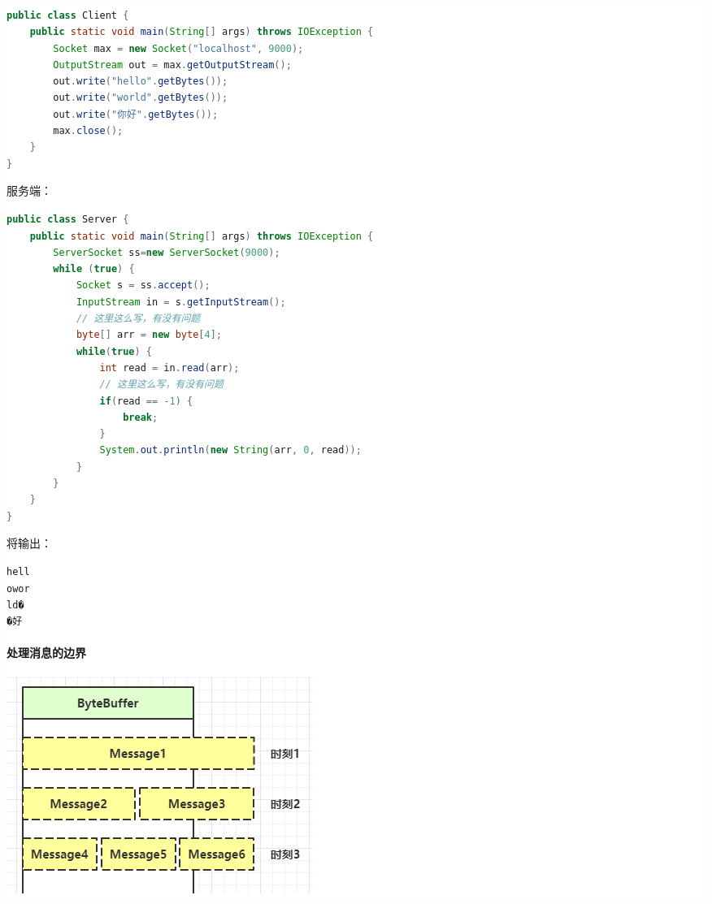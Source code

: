 ```java
public class Client {
    public static void main(String[] args) throws IOException {
        Socket max = new Socket("localhost", 9000);
        OutputStream out = max.getOutputStream();
        out.write("hello".getBytes());
        out.write("world".getBytes());
        out.write("你好".getBytes());
        max.close();
    }
}
```

服务端：

```java
public class Server {
    public static void main(String[] args) throws IOException {
        ServerSocket ss=new ServerSocket(9000);
        while (true) {
            Socket s = ss.accept();
            InputStream in = s.getInputStream();
            // 这里这么写，有没有问题
            byte[] arr = new byte[4];
            while(true) {
                int read = in.read(arr);
                // 这里这么写，有没有问题
                if(read == -1) {
                    break;
                }
                System.out.println(new String(arr, 0, read));
            }
        }
    }
}
```

将输出：

```java
hell
owor
ld�
�好
```



#### 处理消息的边界

![0023](NIO%E7%BC%96%E7%A8%8B.assets/0023-16510447547701.png)
